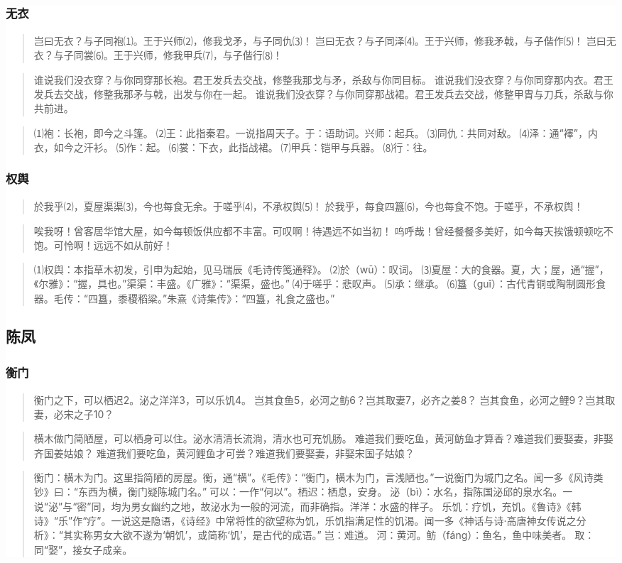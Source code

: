 ### 无衣
  
> 岂曰无衣？与子同袍⑴。王于兴师⑵，修我戈矛，与子同仇⑶！
岂曰无衣？与子同泽⑷。王于兴师，修我矛戟，与子偕作⑸！
岂曰无衣？与子同裳⑹。王于兴师，修我甲兵⑺，与子偕行⑻！
  
> 谁说我们没衣穿？与你同穿那长袍。君王发兵去交战，修整我那戈与矛，杀敌与你同目标。
谁说我们没衣穿？与你同穿那内衣。君王发兵去交战，修整我那矛与戟，出发与你在一起。
谁说我们没衣穿？与你同穿那战裙。君王发兵去交战，修整甲胄与刀兵，杀敌与你共前进。
  
> ⑴袍：长袍，即今之斗篷。
⑵王：此指秦君。一说指周天子。于：语助词。兴师：起兵。
⑶同仇：共同对敌。
⑷泽：通“襗”，内衣，如今之汗衫。
⑸作：起。
⑹裳：下衣，此指战裙。
⑺甲兵：铠甲与兵器。
⑻行：往。
  
### 权舆
  
> 於我乎⑵，夏屋渠渠⑶，今也每食无余。于嗟乎⑷，不承权舆⑸！
於我乎，每食四簋⑹，今也每食不饱。于嗟乎，不承权舆！
  
> 唉我呀！曾客居华馆大屋，如今每顿饭供应都不丰富。可叹啊！待遇远不如当初！
呜呼哉！曾经餐餐多美好，如今每天挨饿顿顿吃不饱。可怜啊！远远不如从前好！
  
> ⑴权舆：本指草木初发，引申为起始，见马瑞辰《毛诗传笺通释》。
⑵於（wū）：叹词。
⑶夏屋：大的食器。夏，大；屋，通“握”，《尔雅》：“握，具也。”渠渠：丰盛。《广雅》：“渠渠，盛也。”
⑷于嗟乎：悲叹声。
⑸承：继承。
⑹簋（guǐ）：古代青铜或陶制圆形食器。毛传：“四簋，黍稷稻粱。”朱熹《诗集传》：“四簋，礼食之盛也。”
  

## 陈凤
  
### 衡门
  
> 衡门之下，可以栖迟2。泌之洋洋3，可以乐饥4。
岂其食鱼5，必河之鲂6？岂其取妻7，必齐之姜8？
岂其食鱼，必河之鲤9？岂其取妻，必宋之子10？
  
> 横木做门简陋屋，可以栖身可以住。泌水清清长流淌，清水也可充饥肠。
难道我们要吃鱼，黄河鲂鱼才算香？难道我们要娶妻，非娶齐国姜姑娘？
难道我们要吃鱼，黄河鲤鱼才可尝？难道我们要娶妻，非娶宋国子姑娘？
  
> 衡门：横木为门。这里指简陋的房屋。衡，通“横”。《毛传》：“衡门，横木为门，言浅陋也。”一说衡门为城门之名。闻一多《风诗类钞》曰：“东西为横，衡门疑陈城门名。”
可以：一作“何以”。栖迟：栖息，安身。
泌（bì）：水名，指陈国泌邱的泉水名。一说“泌”与“密”同，均为男女幽约之地，故泌水为一般的河流，而非确指。洋洋：水盛的样子。
乐饥：疗饥，充饥。《鲁诗》《韩诗》“乐”作“疗”。一说这是隐语，《诗经》中常将性的欲望称为饥，乐饥指满足性的饥渴。闻一多《神话与诗·高唐神女传说之分析》：“其实称男女大欲不遂为‘朝饥’，或简称‘饥’，是古代的成语。”
岂：难道。
河：黄河。鲂（fáng）：鱼名，鱼中味美者。
取：同“娶”，接女子成亲。
